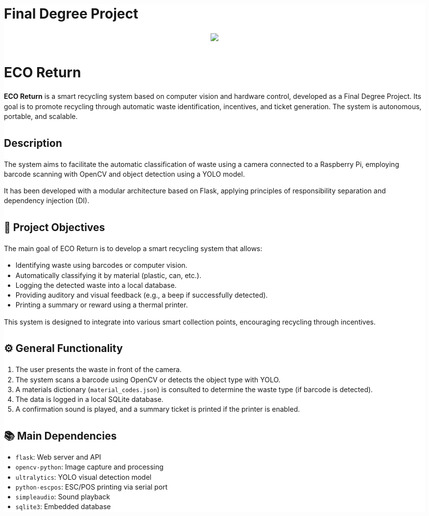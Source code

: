 # Final Degree Project

<p align="center">
    <img src="https://skillicons.dev/icons?i=git,python,raspberrypi,opencv,linux,flask,sqlite" />
</p>

# ECO Return

**ECO Return** is a smart recycling system based on computer vision and hardware control, developed as a Final Degree Project. Its goal is to promote recycling through automatic waste identification, incentives, and ticket generation. The system is autonomous, portable, and scalable.

## Description

The system aims to facilitate the automatic classification of waste using a camera connected to a Raspberry Pi, employing barcode scanning with OpenCV and object detection using a YOLO model.

It has been developed with a modular architecture based on Flask, applying principles of responsibility separation and dependency injection (DI).

## 🎯 Project Objectives

The main goal of ECO Return is to develop a smart recycling system that allows:

- Identifying waste using barcodes or computer vision.
- Automatically classifying it by material (plastic, can, etc.).
- Logging the detected waste into a local database.
- Providing auditory and visual feedback (e.g., a beep if successfully detected).
- Printing a summary or reward using a thermal printer.

This system is designed to integrate into various smart collection points, encouraging recycling through incentives.

## ⚙️ General Functionality

1. The user presents the waste in front of the camera.
2. The system scans a barcode using OpenCV or detects the object type with YOLO.
3. A materials dictionary (`material_codes.json`) is consulted to determine the waste type (if barcode is detected).
4. The data is logged in a local SQLite database.
5. A confirmation sound is played, and a summary ticket is printed if the printer is enabled.

## 📚 Main Dependencies

- `flask`: Web server and API
- `opencv-python`: Image capture and processing
- `ultralytics`: YOLO visual detection model
- `python-escpos`: ESC/POS printing via serial port
- `simpleaudio`: Sound playback
- `sqlite3`: Embedded database
